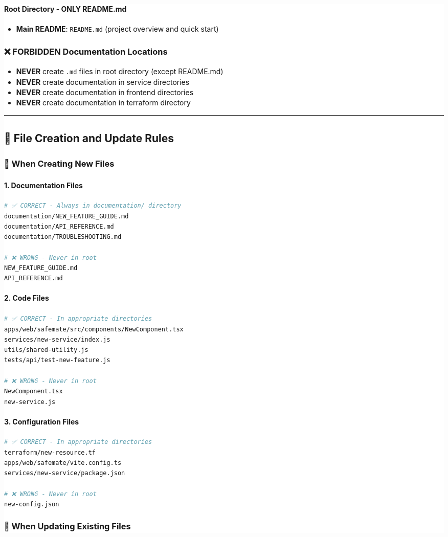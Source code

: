 #### **Root Directory - ONLY README.md**
- **Main README**: `README.md` (project overview and quick start)

### **❌ FORBIDDEN Documentation Locations**
- **NEVER** create `.md` files in root directory (except README.md)
- **NEVER** create documentation in service directories
- **NEVER** create documentation in frontend directories
- **NEVER** create documentation in terraform directory

---

## 🔄 **File Creation and Update Rules**

### **📄 When Creating New Files**

#### **1. Documentation Files**
```bash
# ✅ CORRECT - Always in documentation/ directory
documentation/NEW_FEATURE_GUIDE.md
documentation/API_REFERENCE.md
documentation/TROUBLESHOOTING.md

# ❌ WRONG - Never in root
NEW_FEATURE_GUIDE.md
API_REFERENCE.md
```

#### **2. Code Files**
```bash
# ✅ CORRECT - In appropriate directories
apps/web/safemate/src/components/NewComponent.tsx
services/new-service/index.js
utils/shared-utility.js
tests/api/test-new-feature.js

# ❌ WRONG - Never in root
NewComponent.tsx
new-service.js
```

#### **3. Configuration Files**
```bash
# ✅ CORRECT - In appropriate directories
terraform/new-resource.tf
apps/web/safemate/vite.config.ts
services/new-service/package.json

# ❌ WRONG - Never in root
new-config.json
```

### **📝 When Updating Existing Files**
